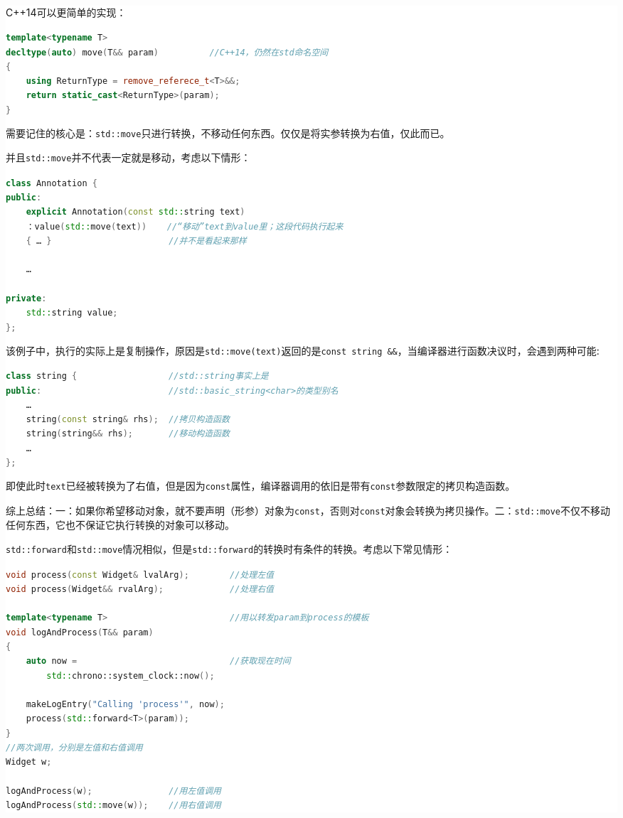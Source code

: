 C++14可以更简单的实现：

```c++
template<typename T>
decltype(auto) move(T&& param)          //C++14，仍然在std命名空间
{
    using ReturnType = remove_referece_t<T>&&;
    return static_cast<ReturnType>(param);
}
```

需要记住的核心是：`std::move`只进行转换，不移动任何东西。仅仅是将实参转换为右值，仅此而已。

并且`std::move`并不代表一定就是移动，考虑以下情形：

```c++
class Annotation {
public:
    explicit Annotation(const std::string text)
    ：value(std::move(text))    //“移动”text到value里；这段代码执行起来
    { … }                       //并不是看起来那样
    
    …

private:
    std::string value;
};
```

该例子中，执行的实际上是复制操作，原因是`std::move(text)`返回的是`const string &&`，当编译器进行函数决议时，会遇到两种可能:

```c++
class string {                  //std::string事实上是
public:                         //std::basic_string<char>的类型别名
    …
    string(const string& rhs);  //拷贝构造函数
    string(string&& rhs);       //移动构造函数
    …
};
```

即使此时`text`已经被转换为了右值，但是因为`const`属性，编译器调用的依旧是带有`const`参数限定的拷贝构造函数。

综上总结：一：如果你希望移动对象，就不要声明（形参）对象为`const`，否则对`const`对象会转换为拷贝操作。二：`std::move`不仅不移动任何东西，它也不保证它执行转换的对象可以移动。

`std::forward`和`std::move`情况相似，但是`std::forward`的转换时有条件的转换。考虑以下常见情形：

```c++
void process(const Widget& lvalArg);        //处理左值
void process(Widget&& rvalArg);             //处理右值

template<typename T>                        //用以转发param到process的模板
void logAndProcess(T&& param)
{
    auto now =                              //获取现在时间
        std::chrono::system_clock::now();
    
    makeLogEntry("Calling 'process'", now);
    process(std::forward<T>(param));
}
//两次调用，分别是左值和右值调用
Widget w;

logAndProcess(w);               //用左值调用
logAndProcess(std::move(w));    //用右值调用
```
